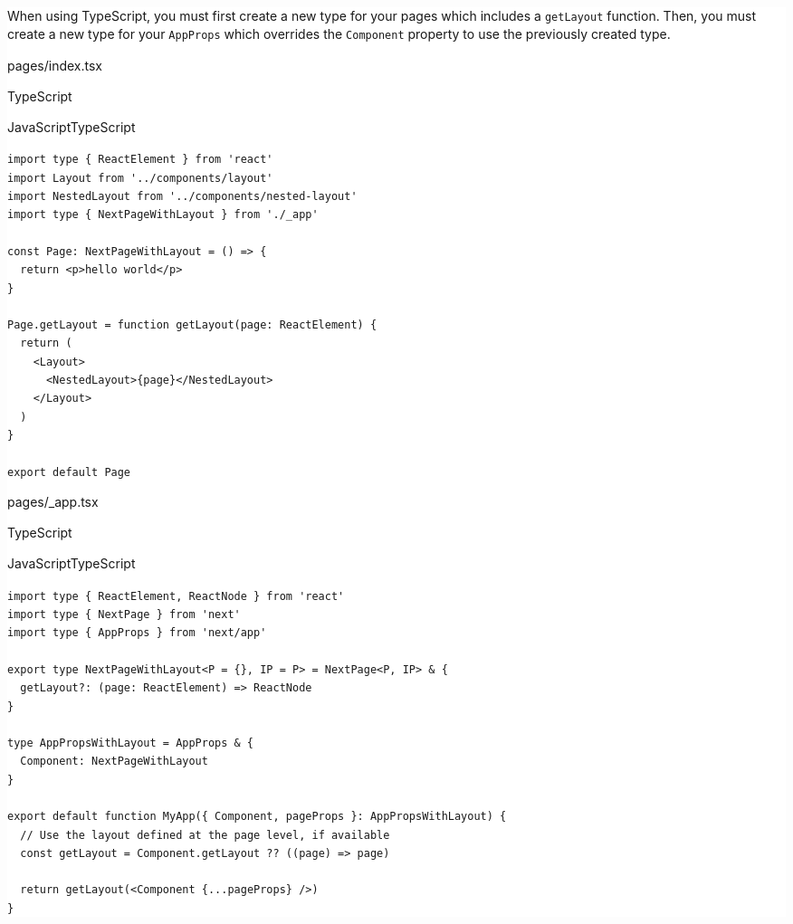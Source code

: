 When using TypeScript, you must first create a new type for your pages which includes a `getLayout` function. Then, you must create a new type for your `AppProps` which overrides the `Component` property to use the previously created type.

pages/index.tsx

TypeScript

JavaScriptTypeScript

```code-block_code__isn_V
import type { ReactElement } from 'react'
import Layout from '../components/layout'
import NestedLayout from '../components/nested-layout'
import type { NextPageWithLayout } from './_app'

const Page: NextPageWithLayout = () => {
  return <p>hello world</p>
}

Page.getLayout = function getLayout(page: ReactElement) {
  return (
    <Layout>
      <NestedLayout>{page}</NestedLayout>
    </Layout>
  )
}

export default Page
```

pages/\_app.tsx

TypeScript

JavaScriptTypeScript

```code-block_code__isn_V
import type { ReactElement, ReactNode } from 'react'
import type { NextPage } from 'next'
import type { AppProps } from 'next/app'

export type NextPageWithLayout<P = {}, IP = P> = NextPage<P, IP> & {
  getLayout?: (page: ReactElement) => ReactNode
}

type AppPropsWithLayout = AppProps & {
  Component: NextPageWithLayout
}

export default function MyApp({ Component, pageProps }: AppPropsWithLayout) {
  // Use the layout defined at the page level, if available
  const getLayout = Component.getLayout ?? ((page) => page)

  return getLayout(<Component {...pageProps} />)
}
```

